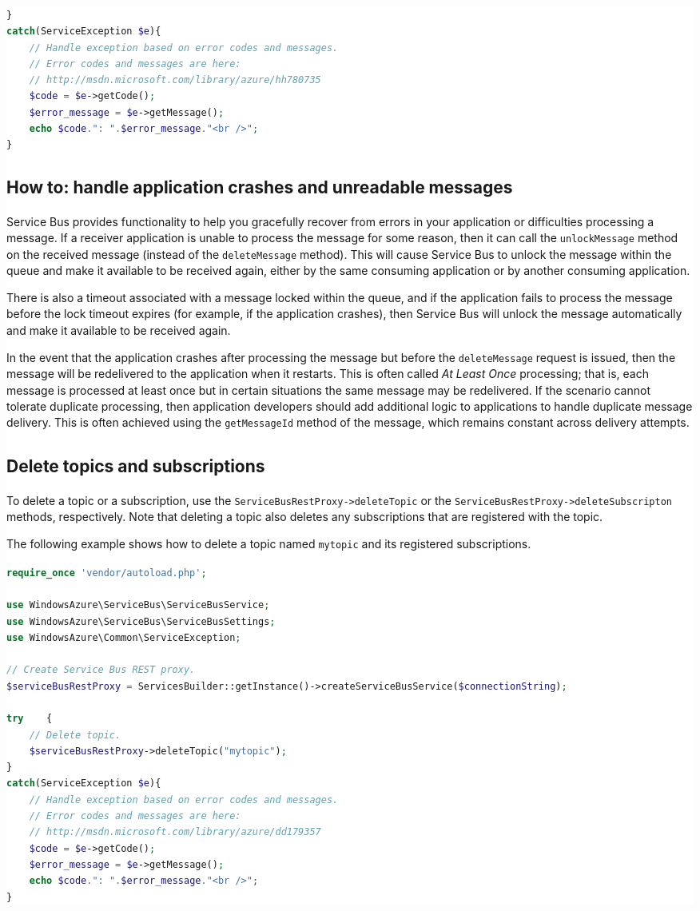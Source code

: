 ```php
}
catch(ServiceException $e){
    // Handle exception based on error codes and messages.
    // Error codes and messages are here:
    // http://msdn.microsoft.com/library/azure/hh780735
    $code = $e->getCode();
    $error_message = $e->getMessage();
    echo $code.": ".$error_message."<br />";
}
```

## How to: handle application crashes and unreadable messages
Service Bus provides functionality to help you gracefully recover from errors in your application or difficulties processing a message. If a receiver application is unable to process the message for some reason, then it can call the `unlockMessage` method on the received message (instead of the `deleteMessage` method). This will cause Service Bus to unlock the message within the queue and make it available to be received again, either by the same consuming application or by another consuming application.

There is also a timeout associated with a message locked within the queue, and if the application fails to process the message before the lock timeout expires (for example, if the application crashes), then Service Bus will unlock the message automatically and make it available to be received again.

In the event that the application crashes after processing the message but before the `deleteMessage` request is issued, then the message will be redelivered to the application when it restarts. This is often called *At Least Once* processing; that is, each message is processed at least once but in certain situations the same message may be redelivered. If the scenario cannot tolerate duplicate processing, then application developers should add additional logic to applications to handle duplicate message delivery. This is often achieved using the `getMessageId` method of the message, which remains constant across delivery attempts.

## Delete topics and subscriptions
To delete a topic or a subscription, use the `ServiceBusRestProxy->deleteTopic` or the `ServiceBusRestProxy->deleteSubscripton` methods, respectively. Note that deleting a topic also deletes any subscriptions that are registered with the topic.

The following example shows how to delete a topic named `mytopic` and its registered subscriptions.

```php
require_once 'vendor/autoload.php';

use WindowsAzure\ServiceBus\ServiceBusService;
use WindowsAzure\ServiceBus\ServiceBusSettings;
use WindowsAzure\Common\ServiceException;

// Create Service Bus REST proxy.
$serviceBusRestProxy = ServicesBuilder::getInstance()->createServiceBusService($connectionString);

try    {        
    // Delete topic.
    $serviceBusRestProxy->deleteTopic("mytopic");
}
catch(ServiceException $e){
    // Handle exception based on error codes and messages.
    // Error codes and messages are here: 
    // http://msdn.microsoft.com/library/azure/dd179357
    $code = $e->getCode();
    $error_message = $e->getMessage();
    echo $code.": ".$error_message."<br />";
}
```
